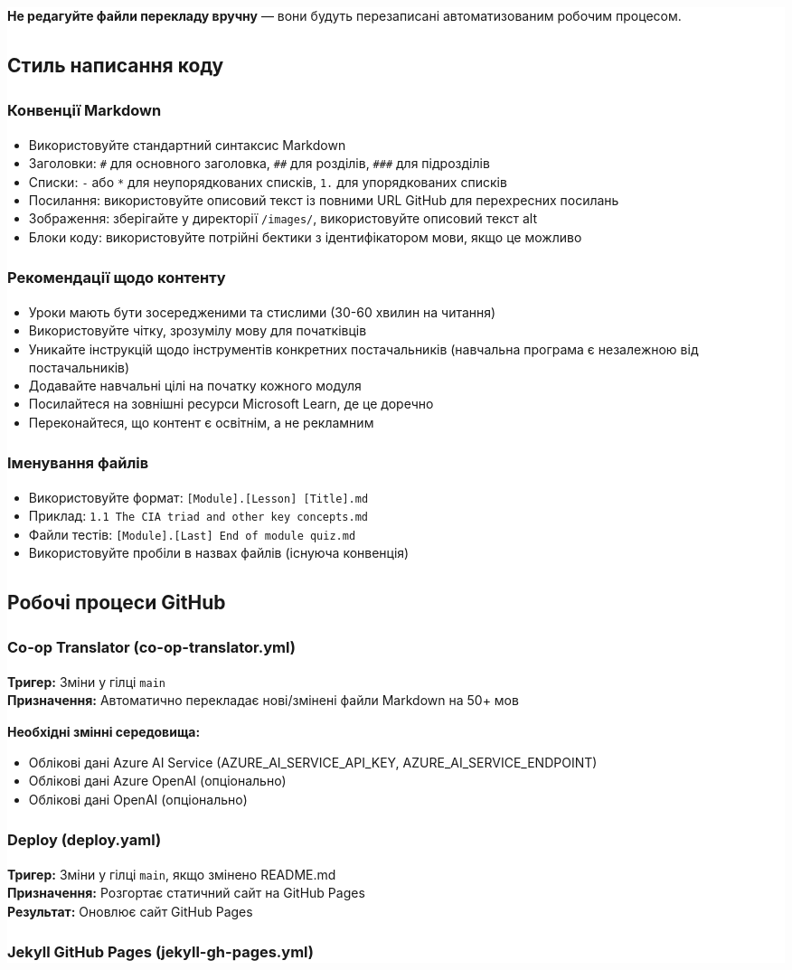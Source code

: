 **Не редагуйте файли перекладу вручну** — вони будуть перезаписані автоматизованим робочим процесом.

## Стиль написання коду

### Конвенції Markdown

- Використовуйте стандартний синтаксис Markdown
- Заголовки: `#` для основного заголовка, `##` для розділів, `###` для підрозділів
- Списки: `-` або `*` для неупорядкованих списків, `1.` для упорядкованих списків
- Посилання: використовуйте описовий текст із повними URL GitHub для перехресних посилань
- Зображення: зберігайте у директорії `/images/`, використовуйте описовий текст alt
- Блоки коду: використовуйте потрійні бектики з ідентифікатором мови, якщо це можливо

### Рекомендації щодо контенту

- Уроки мають бути зосередженими та стислими (30-60 хвилин на читання)
- Використовуйте чітку, зрозумілу мову для початківців
- Уникайте інструкцій щодо інструментів конкретних постачальників (навчальна програма є незалежною від постачальників)
- Додавайте навчальні цілі на початку кожного модуля
- Посилайтеся на зовнішні ресурси Microsoft Learn, де це доречно
- Переконайтеся, що контент є освітнім, а не рекламним

### Іменування файлів

- Використовуйте формат: `[Module].[Lesson] [Title].md`
- Приклад: `1.1 The CIA triad and other key concepts.md`
- Файли тестів: `[Module].[Last] End of module quiz.md`
- Використовуйте пробіли в назвах файлів (існуюча конвенція)

## Робочі процеси GitHub

### Co-op Translator (co-op-translator.yml)

**Тригер:** Зміни у гілці `main`  
**Призначення:** Автоматично перекладає нові/змінені файли Markdown на 50+ мов

**Необхідні змінні середовища:**
- Облікові дані Azure AI Service (AZURE_AI_SERVICE_API_KEY, AZURE_AI_SERVICE_ENDPOINT)
- Облікові дані Azure OpenAI (опціонально)
- Облікові дані OpenAI (опціонально)

### Deploy (deploy.yaml)

**Тригер:** Зміни у гілці `main`, якщо змінено README.md  
**Призначення:** Розгортає статичний сайт на GitHub Pages  
**Результат:** Оновлює сайт GitHub Pages

### Jekyll GitHub Pages (jekyll-gh-pages.yml)
